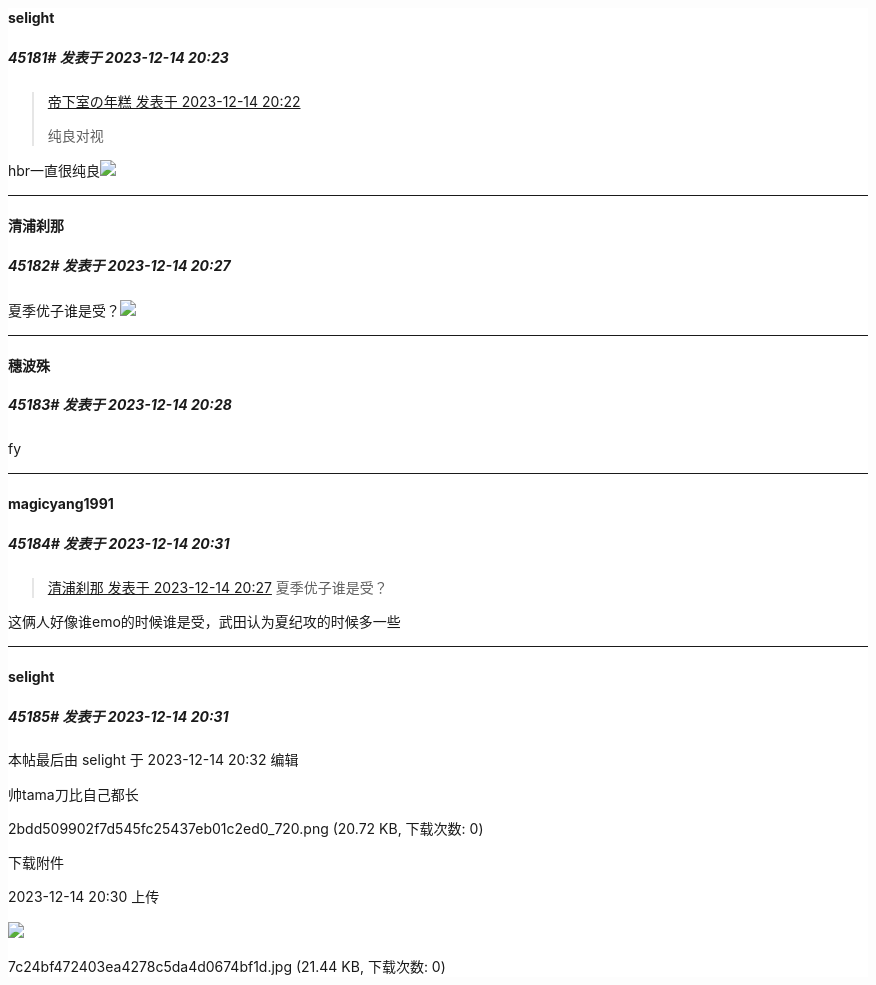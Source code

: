 ####  selight  
##### 45181#       发表于 2023-12-14 20:23

<blockquote><a href="httphttps://bbs.saraba1st.com/2b/forum.php?mod=redirect&amp;goto=findpost&amp;pid=63329908&amp;ptid=2157296" target="_blank">帝下室の年糕 发表于 2023-12-14 20:22</a>

纯良对视</blockquote>
hbr一直很纯良<img src="https://static.saraba1st.com/image/smiley/face2017/075.png" referrerpolicy="no-referrer">

*****

####  清浦刹那  
##### 45182#       发表于 2023-12-14 20:27

夏季优子谁是受？<img src="https://static.saraba1st.com/image/smiley/face2017/180.png" referrerpolicy="no-referrer">

*****

####  穗波殊  
##### 45183#       发表于 2023-12-14 20:28

fy

*****

####  magicyang1991  
##### 45184#       发表于 2023-12-14 20:31

<blockquote><a href="httphttps://bbs.saraba1st.com/2b/forum.php?mod=redirect&amp;goto=findpost&amp;pid=63329972&amp;ptid=2157296" target="_blank">清浦刹那 发表于 2023-12-14 20:27</a>
夏季优子谁是受？</blockquote>
这俩人好像谁emo的时候谁是受，武田认为夏纪攻的时候多一些

*****

####  selight  
##### 45185#       发表于 2023-12-14 20:31

 本帖最后由 selight 于 2023-12-14 20:32 编辑 

帅tama刀比自己都长

2bdd509902f7d545fc25437eb01c2ed0_720.png
(20.72 KB, 下载次数: 0)

下载附件

2023-12-14 20:30 上传

<img src="https://img.saraba1st.com/forum/202312/14/203056sl8r98b8z11tsffs.png" referrerpolicy="no-referrer">

7c24bf472403ea4278c5da4d0674bf1d.jpg
(21.44 KB, 下载次数: 0)
